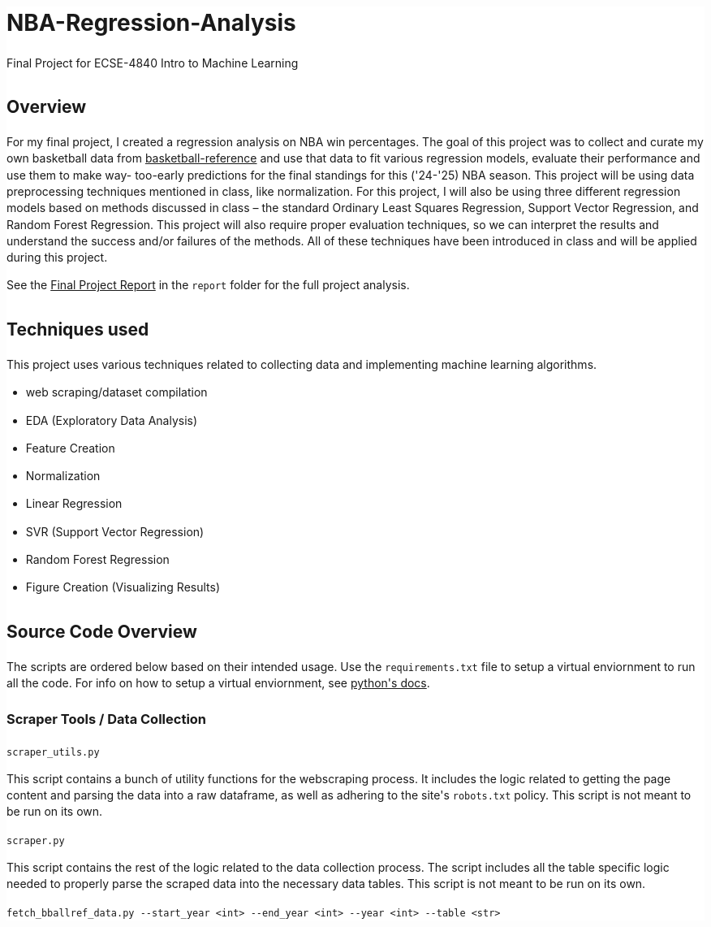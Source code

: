 # NBA-Regression-Analysis

Final Project for ECSE-4840 Intro to Machine Learning

## Overview 

For my final project, I created a regression analysis on NBA win percentages. The goal of this 
project was to collect and curate my own basketball data from [basketball-reference](https://www.basketball-reference.com/) and use 
that data to fit various regression models, evaluate their performance and use them to make way-
too-early predictions for the final standings for this ('24-'25) NBA season. This project will be using data 
preprocessing techniques mentioned in class, like normalization. For this project, I will also be 
using three different regression models based on methods discussed in class – the standard
Ordinary Least Squares Regression, Support Vector Regression, and Random Forest Regression. 
This project will also require proper evaluation techniques, so we can interpret the results and understand 
the success and/or failures of the methods. All of these techniques have been introduced in class 
and will be applied during this project.

See the [Final Project Report](https://github.com/zachaa2/NBA-Regression-Analysis/blob/main/project/report/Final_Report.pdf) in the ```report``` folder for the full project analysis.

## Techniques used

This project uses various techniques related to collecting data and implementing machine learning algorithms. 

- web scraping/dataset compilation

- EDA (Exploratory Data Analysis)

- Feature Creation

- Normalization

- Linear Regression

- SVR (Support Vector Regression)

- Random Forest Regression

- Figure Creation (Visualizing Results)

## Source Code Overview

The scripts are ordered below based on their intended usage. Use the ```requirements.txt``` file to setup a virtual enviornment to run all the code. For info on how to setup a virtual enviornment, see [python's docs](https://docs.python.org/3/library/venv.html). 

### Scraper Tools / Data Collection

```scraper_utils.py```

This script contains a bunch of utility functions for the webscraping process. It includes the logic related to getting the page content 
and parsing the data into a raw dataframe, as well as adhering to the site's ```robots.txt``` policy. This script is not meant to be run on its own. 

```scraper.py```

This script contains the rest of the logic related to the data collection process. The script includes all the table specific logic needed to properly parse the scraped data into the necessary data tables. This script is not meant to be run on its own. 

```fetch_bballref_data.py --start_year <int> --end_year <int> --year <int> --table <str>```

```